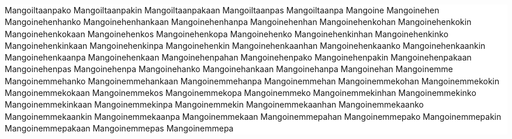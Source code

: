 Mangoiltaanpako
Mangoiltaanpakin
Mangoiltaanpakaan
Mangoiltaanpas
Mangoiltaanpa
Mangoine
Mangoinehen
Mangoinehenhanko
Mangoinehenhankaan
Mangoinehenhanpa
Mangoinehenhan
Mangoinehenkohan
Mangoinehenkokin
Mangoinehenkokaan
Mangoinehenkos
Mangoinehenkopa
Mangoinehenko
Mangoinehenkinhan
Mangoinehenkinko
Mangoinehenkinkaan
Mangoinehenkinpa
Mangoinehenkin
Mangoinehenkaanhan
Mangoinehenkaanko
Mangoinehenkaankin
Mangoinehenkaanpa
Mangoinehenkaan
Mangoinehenpahan
Mangoinehenpako
Mangoinehenpakin
Mangoinehenpakaan
Mangoinehenpas
Mangoinehenpa
Mangoinehanko
Mangoinehankaan
Mangoinehanpa
Mangoinehan
Mangoinemme
Mangoinemmehanko
Mangoinemmehankaan
Mangoinemmehanpa
Mangoinemmehan
Mangoinemmekohan
Mangoinemmekokin
Mangoinemmekokaan
Mangoinemmekos
Mangoinemmekopa
Mangoinemmeko
Mangoinemmekinhan
Mangoinemmekinko
Mangoinemmekinkaan
Mangoinemmekinpa
Mangoinemmekin
Mangoinemmekaanhan
Mangoinemmekaanko
Mangoinemmekaankin
Mangoinemmekaanpa
Mangoinemmekaan
Mangoinemmepahan
Mangoinemmepako
Mangoinemmepakin
Mangoinemmepakaan
Mangoinemmepas
Mangoinemmepa